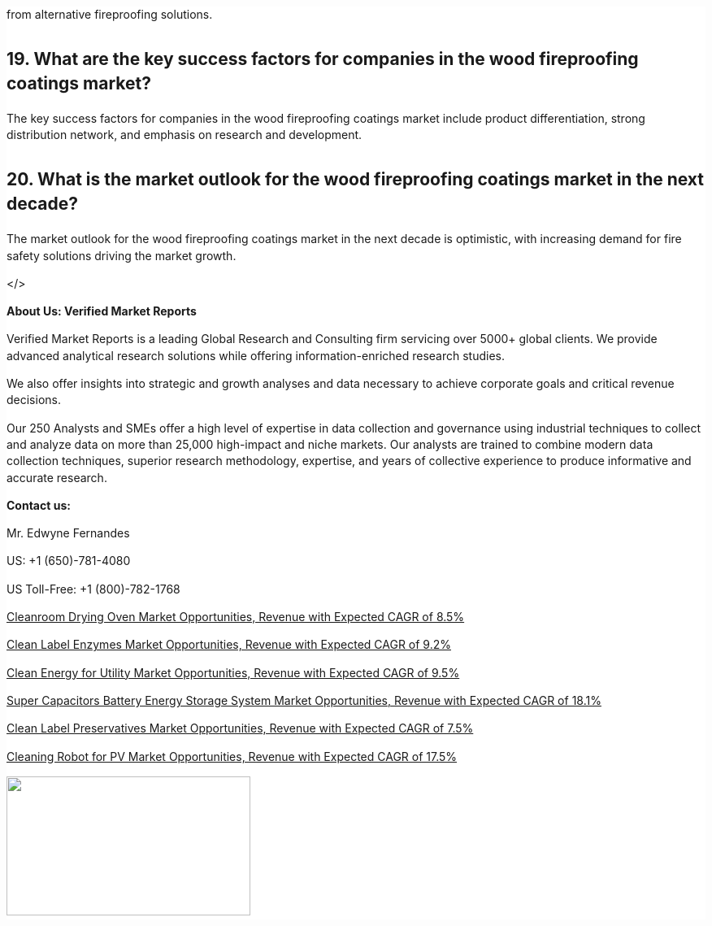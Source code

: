 from alternative fireproofing solutions.</p><h2>19. What are the key success factors for companies in the wood fireproofing coatings market?</h2><p>The key success factors for companies in the wood fireproofing coatings market include product differentiation, strong distribution network, and emphasis on research and development.</p><h2>20. What is the market outlook for the wood fireproofing coatings market in the next decade?</h2><p>The market outlook for the wood fireproofing coatings market in the next decade is optimistic, with increasing demand for fire safety solutions driving the market growth.</p></body></></strong></p><p id="" class=""><strong>About Us: Verified Market Reports</strong></p><p id="" class="">Verified Market Reports is a leading Global Research and Consulting firm servicing over 5000+ global clients. We provide advanced analytical research solutions while offering information-enriched research studies.</p><p id="" class="">We also offer insights into strategic and growth analyses and data necessary to achieve corporate goals and critical revenue decisions.</p><p id="" class="">Our 250 Analysts and SMEs offer a high level of expertise in data collection and governance using industrial techniques to collect and analyze data on more than 25,000 high-impact and niche markets. Our analysts are trained to combine modern data collection techniques, superior research methodology, expertise, and years of collective experience to produce informative and accurate research.</p><p id="" class=""><strong>Contact us:</strong></p><p id="" class="">Mr. Edwyne Fernandes</p><p id="" class="">US: +1 (650)-781-4080</p><p id="" class="">US Toll-Free: +1 (800)-782-1768</p><p><a href="https://www.linkedin.com/company/consumesage-innovators/?viewAsMember=true" target="_blank">Cleanroom Drying Oven Market Opportunities, Revenue with Expected CAGR of 8.5%</a></p> <p><a href="https://www.linkedin.com/company/marketblitz-dynamics/?viewAsMember=true" target="_blank">Clean Label Enzymes Market Opportunities, Revenue with Expected CAGR of 9.2%</a></p> <p><a href="https://www.linkedin.com/company/ecotech-reports-and-solutions/?viewAsMember=true" target="_blank">Clean Energy for Utility Market Opportunities, Revenue with Expected CAGR of 9.5%</a></p> <p><a href="https://www.linkedin.com/company/ecoscapereports/?viewAsMember=true" target="_blank">Super Capacitors Battery Energy Storage System Market Opportunities, Revenue with Expected CAGR of 18.1%</a></p> <p><a href="https://www.linkedin.com/company/all-in-one-solutions-tre/?viewAsMember=true" target="_blank">Clean Label Preservatives Market Opportunities, Revenue with Expected CAGR of 7.5%</a></p> <p><a href="https://www.linkedin.com/company/market-trends-com/?viewAsMember=true" target="_blank">Cleaning Robot for PV Market Opportunities, Revenue with Expected CAGR of 17.5%</a></p> <p><img class="alignnone size-medium wp-image-20088" src="https://ffe5etoiles.com/wp-content/uploads/2024/12/MST1-300x171.png" alt="" width="300" height="171" /></p>
